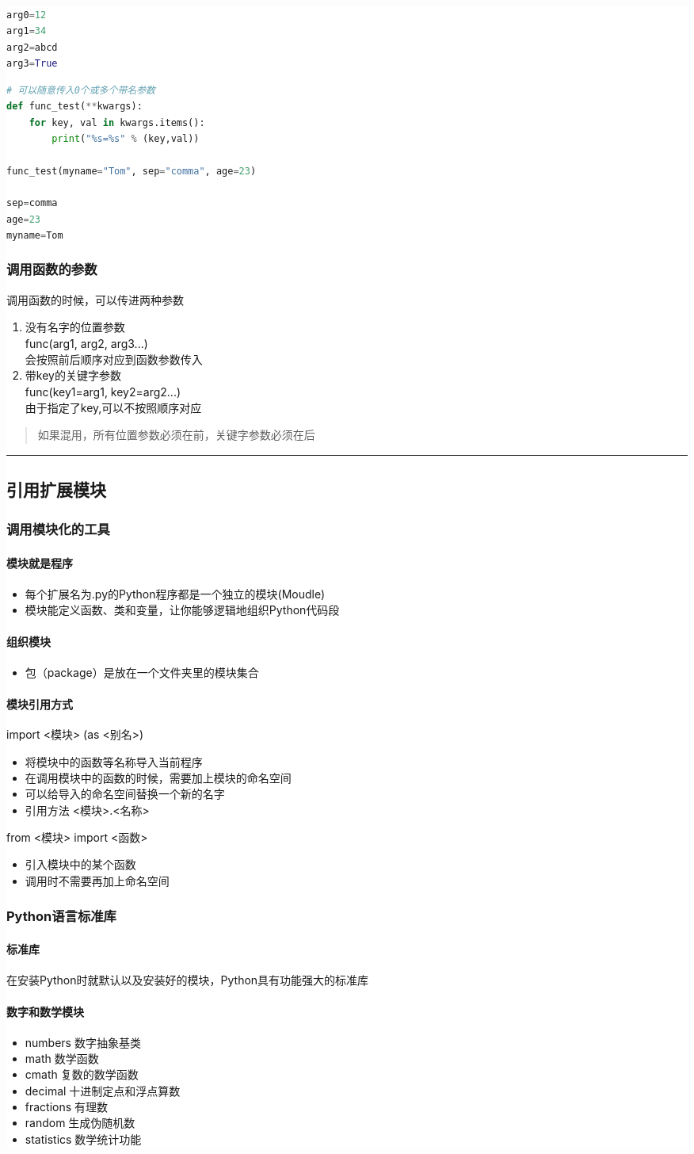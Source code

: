 ```python
arg0=12
arg1=34
arg2=abcd
arg3=True
```
```python
# 可以随意传入0个或多个带名参数
def func_test(**kwargs):
    for key, val in kwargs.items():
        print("%s=%s" % (key,val))

func_test(myname="Tom", sep="comma", age=23)

sep=comma
age=23
myname=Tom
```

### 调用函数的参数
调用函数的时候，可以传进两种参数
1. 没有名字的位置参数  
func(arg1, arg2, arg3...)  
会按照前后顺序对应到函数参数传入
2. 带key的关键字参数  
func(key1=arg1, key2=arg2...)  
由于指定了key,可以不按照顺序对应

> 如果混用，所有位置参数必须在前，关键字参数必须在后

---

## 引用扩展模块
### 调用模块化的工具
#### 模块就是程序
- 每个扩展名为.py的Python程序都是一个独立的模块(Moudle)
- 模块能定义函数、类和变量，让你能够逻辑地组织Python代码段
#### 组织模块
- 包（package）是放在一个文件夹里的模块集合
#### 模块引用方式
import <模块> (as <别名>)
- 将模块中的函数等名称导入当前程序
- 在调用模块中的函数的时候，需要加上模块的命名空间
- 可以给导入的命名空间替换一个新的名字
- 引用方法 <模块>.<名称>

from <模块> import <函数>
- 引入模块中的某个函数
- 调用时不需要再加上命名空间

### Python语言标准库
#### 标准库
在安装Python时就默认以及安装好的模块，Python具有功能强大的标准库
#### 数字和数学模块
- numbers 数字抽象基类
- math 数学函数
- cmath 复数的数学函数
- decimal 十进制定点和浮点算数
- fractions 有理数
- random 生成伪随机数
- statistics 数学统计功能